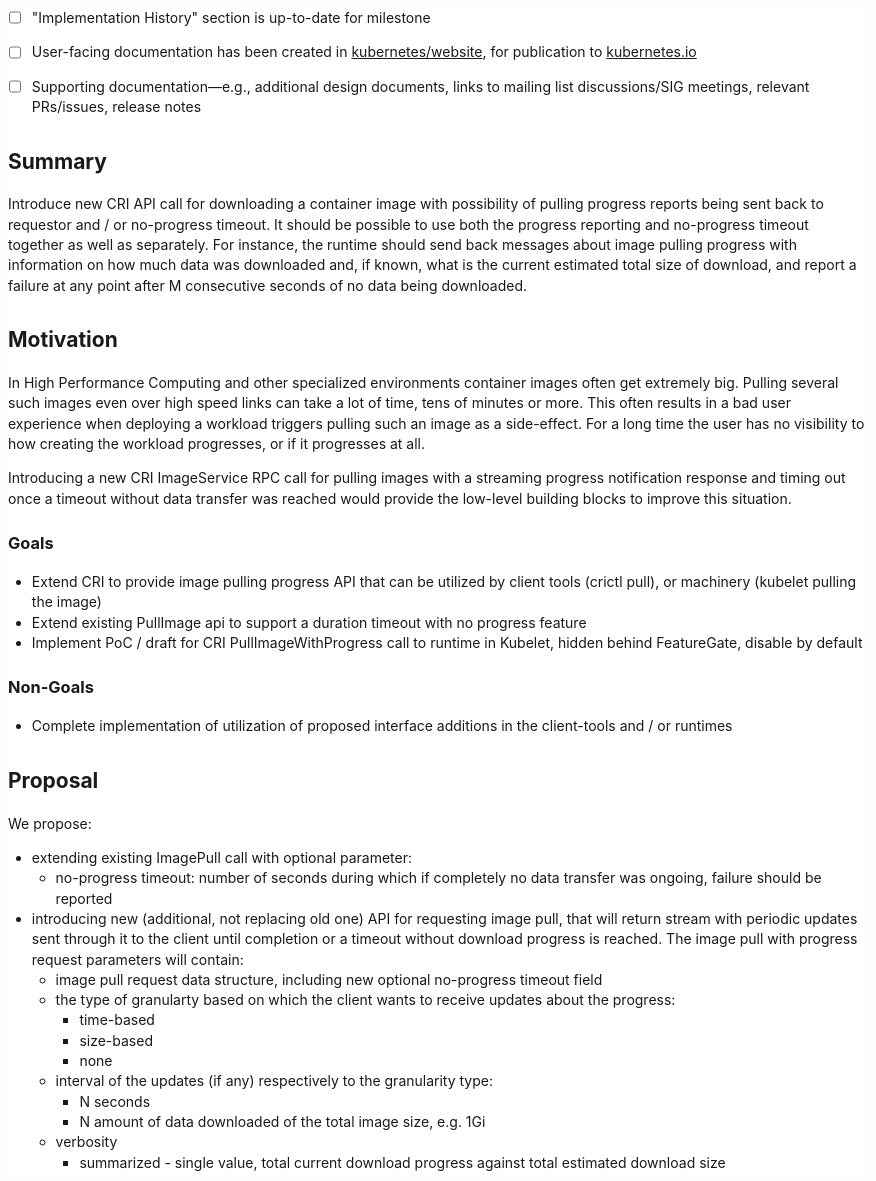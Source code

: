 - [ ] "Implementation History" section is up-to-date for milestone
- [ ] User-facing documentation has been created in [kubernetes/website], for publication to [kubernetes.io]
- [ ] Supporting documentation—e.g., additional design documents, links to mailing list discussions/SIG meetings, relevant PRs/issues, release notes



[kubernetes.io]: https://kubernetes.io/
[kubernetes/enhancements]: https://git.k8s.io/enhancements
[kubernetes/kubernetes]: https://git.k8s.io/kubernetes
[kubernetes/website]: https://git.k8s.io/website

## Summary

Introduce new CRI API call for downloading a container image with possibility of pulling progress
reports being sent back to requestor and / or no-progress timeout. It should be possible to use
both the progress reporting and no-progress timeout together as well as separately. For instance,
the runtime should send back messages about image pulling progress with information
on how much data was downloaded and, if known, what is the current estimated total size of download, and
report a failure at any point after M consecutive seconds of no data being downloaded.

## Motivation

In High Performance Computing and other specialized environments container
images often get extremely big. Pulling several such images even over high speed
links can take a lot of time, tens of minutes or more. This often results
in a bad user experience when deploying a workload triggers pulling such
an image as a side-effect. For a long time the user has no visibility to
how creating the workload progresses, or if it progresses at all.

Introducing a new CRI ImageService RPC call for pulling images with a
streaming progress notification response and timing out once a timeout without
data transfer was reached would provide the low-level building blocks to improve this situation.

### Goals

- Extend CRI to provide image pulling progress API that can be utilized by client
tools (crictl pull), or machinery (kubelet pulling the image)
- Extend existing PullImage api to support a duration timeout with no progress feature
- Implement PoC / draft for CRI PullImageWithProgress call to runtime in Kubelet, hidden behind
FeatureGate, disable by default

### Non-Goals

- Complete implementation of utilization of proposed interface additions in the client-tools and / or runtimes

## Proposal

We propose:

- extending existing ImagePull call with optional parameter:
  - no-progress timeout: number of seconds during which if completely no data transfer was ongoing, failure should be reported
- introducing new (additional, not replacing old one) API for requesting image pull,
that will return stream with periodic updates sent through it to the client until completion or
a timeout without download progress is reached. The image pull with progress request parameters will contain:
  - image pull request data structure, including new optional no-progress timeout field
  - the type of granularty based on which the client wants to receive updates about the progress:
    - time-based
    - size-based
    - none
  - interval of the updates (if any) respectively to the granularity type:
    - N seconds
    - N amount of data downloaded of the total image size, e.g. 1Gi
  - verbosity
    - summarized - single value, total current download progress against total estimated download size